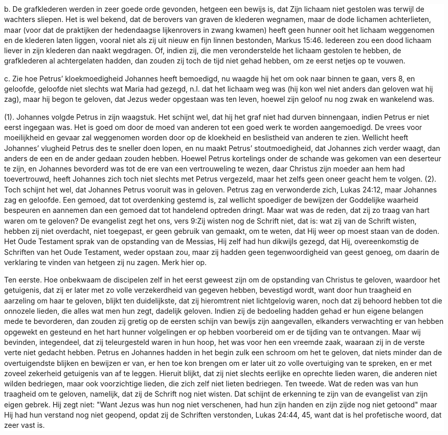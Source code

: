 b. De grafklederen werden in zeer goede orde gevonden, hetgeen een bewijs is, dat Zijn lichaam niet gestolen was terwijl de wachters sliepen. Het is wel bekend, dat de berovers van graven de klederen wegnamen, maar de dode lichamen achterlieten, maar (voor dat de praktijken der hedendaagse lijkenrovers in zwang kwamen) heeft geen hunner ooit het lichaam weggenomen en de klederen laten liggen, vooral niet als zij uit nieuw en fijn linnen bestonden, Markus 15:46. Iedereen zou een dood lichaam liever in zijn klederen dan naakt wegdragen. Of, indien zij, die men veronderstelde het lichaam gestolen te hebben, de grafklederen al achtergelaten hadden, dan zouden zij toch de tijd niet gehad hebben, om ze eerst netjes op te vouwen. 

c. Zie hoe Petrus’ kloekmoedigheid Johannes heeft bemoedigd, nu waagde hij het om ook naar binnen te gaan, vers 8, en geloofde, geloofde niet slechts wat Maria had gezegd, n.l. dat het lichaam weg was (hij kon wel niet anders dan geloven wat hij zag), maar hij begon te geloven, dat Jezus weder opgestaan was ten leven, hoewel zijn geloof nu nog zwak en wankelend was. 

(1). Johannes volgde Petrus in zijn waagstuk. Het schijnt wel, dat hij het graf niet had durven binnengaan, indien Petrus er niet eerst ingegaan was. Het is goed om door de moed van anderen tot een goed werk te worden aangemoedigd. De vrees voor moeilijkheid en gevaar zal weggenomen worden door op de kloekheid en beslistheid van anderen te zien. Wellicht heeft Johannes’ vlugheid Petrus des te sneller doen lopen, en nu maakt Petrus’ stoutmoedigheid, dat Johannes zich verder waagt, dan anders de een en de ander gedaan zouden hebben. Hoewel Petrus kortelings onder de schande was gekomen van een deserteur te zijn, en Johannes bevorderd was tot de ere van een vertrouweling te wezen, daar Christus zijn moeder aan hem had toevertrouwd, heeft Johannes zich toch niet slechts met Petrus vergezeld, maar het zelfs geen oneer geacht hem te volgen. 
(2). Toch schijnt het wel, dat Johannes Petrus vooruit was in geloven. Petrus zag en verwonderde zich, Lukas 24:12, maar Johannes zag en geloofde. Een gemoed, dat tot overdenking gestemd is, zal wellicht spoediger de bewijzen der Goddelijke waarheid bespeuren en aannemen dan een gemoed dat tot handelend optreden dringt. Maar wat was de reden, dat zij zo traag van hart waren om te geloven? De evangelist zegt het ons, vers 9:Zij wisten nog de Schrift niet, dat is: wat zij van de Schrift wisten, hebben zij niet overdacht, niet toegepast, er geen gebruik van gemaakt, om te weten, dat Hij weer op moest staan van de doden. Het Oude Testament sprak van de opstanding van de Messias, Hij zelf had hun dikwijls gezegd, dat Hij, overeenkomstig de Schriften van het Oude Testament, weder opstaan zou, maar zij hadden geen tegenwoordigheid van geest genoeg, om daarin de verklaring te vinden van hetgeen zij nu zagen. 
Merk hier op. 

Ten eerste. Hoe onbekwaam de discipelen zelf in het eerst geweest zijn om de opstanding van Christus te geloven, waardoor het getuigenis, dat zij er later met zo volle verzekerdheid van gegeven hebben, bevestigd wordt, want door hun traagheid en aarzeling om haar te geloven, blijkt ten duidelijkste, dat zij hieromtrent niet lichtgelovig waren, noch dat zij behoord hebben tot die onnozele lieden, die alles wat men hun zegt, dadelijk geloven. Indien zij de bedoeling hadden gehad er hun eigene belangen mede te bevorderen, dan zouden zij gretig op de eersten schijn van bewijs zijn aangevallen, elkanders verwachting er van hebben opgewekt en gesteund en het hart hunner volgelingen er op hebben voorbereid om er de tijding van te ontvangen. Maar wij bevinden, integendeel, dat zij teleurgesteld waren in hun hoop, het was voor hen een vreemde zaak, waaraan zij in de verste verte niet gedacht hebben. Petrus en Johannes hadden in het begin zulk een schroom om het te geloven, dat niets minder dan de overtuigendste blijken en bewijzen er van, er hen toe kon brengen om er later uit zo volle overtuiging van te spreken, en er met zoveel zekerheid getuigenis van af te leggen. Hieruit blijkt, dat zij niet slechts eerlijke en oprechte lieden waren, die anderen niet wilden bedriegen, maar ook voorzichtige lieden, die zich zelf niet lieten bedriegen. 
Ten tweede. Wat de reden was van hun traagheid om te geloven, namelijk, dat zij de Schrift nog niet wisten. Dat schijnt de erkenning te zijn van de evangelist van zijn eigen gebrek. Hij zegt niet: "Want Jezus was hun nog niet verschenen, had hun zijn handen en zijn zijde nog niet getoond" maar Hij had hun verstand nog niet geopend, opdat zij de Schriften verstonden, Lukas 24:44, 45, want dat is hel profetische woord, dat zeer vast is. 
